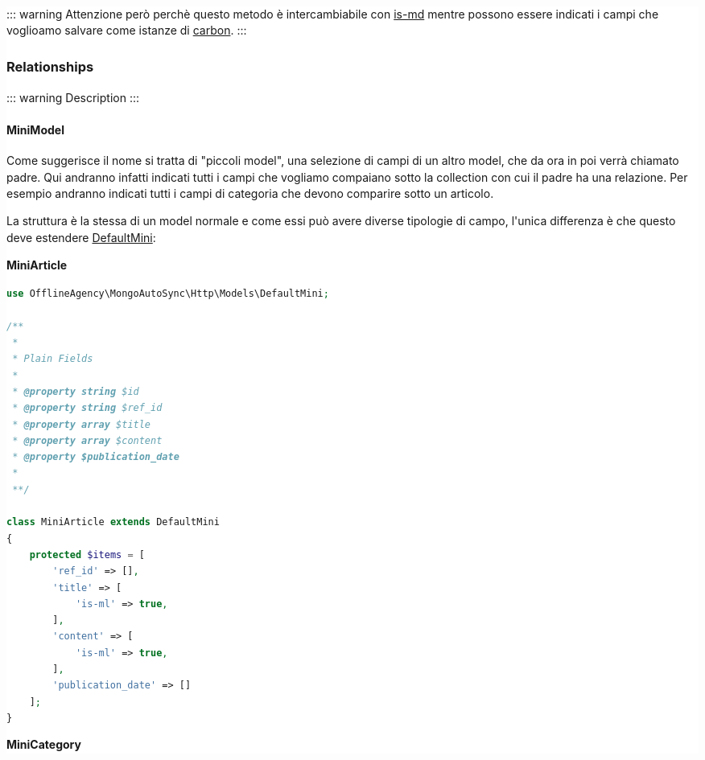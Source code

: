   ::: warning
  Attenzione però perchè questo metodo è intercambiabile con [is-md](#is-md) mentre possono essere indicati i campi che voglioamo salvare come istanze di [carbon](#is-carbon-date). 
  :::
  
### Relationships

::: warning
Description
:::

#### MiniModel

Come suggerisce il nome si tratta di "piccoli model", una selezione di campi di un altro model, che da ora in poi verrà chiamato padre. Qui andranno infatti indicati tutti i campi che vogliamo compaiano sotto la collection con cui il padre ha una relazione.  Per esempio andranno indicati tutti i campi di categoria che devono comparire sotto un articolo.

La struttura è la stessa di un model normale e come essi può avere diverse tipologie di campo, l'unica differenza è che questo deve estendere [DefaultMini]():

**MiniArticle**

``` php
use OfflineAgency\MongoAutoSync\Http\Models\DefaultMini;

/**
 *
 * Plain Fields
 *
 * @property string $id
 * @property string $ref_id
 * @property array $title
 * @property array $content
 * @property $publication_date
 *
 **/

class MiniArticle extends DefaultMini
{
    protected $items = [
        'ref_id' => [],
        'title' => [
            'is-ml' => true,
        ],
        'content' => [
            'is-ml' => true,
        ],
        'publication_date' => []
    ];
}
```

**MiniCategory**
